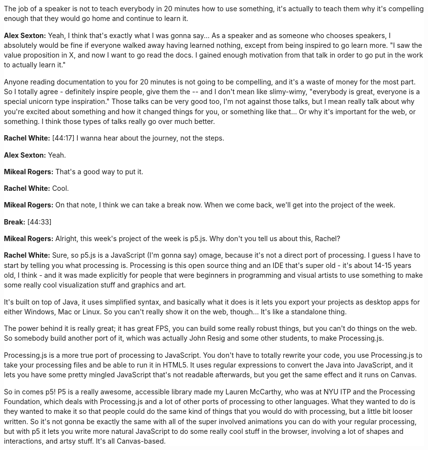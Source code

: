The job of a speaker is not to teach everybody in 20 minutes how to use something, it's actually to teach them why it's compelling enough that they would go home and continue to learn it.

**Alex Sexton:** Yeah, I think that's exactly what I was gonna say... As a speaker and as someone who chooses speakers, I absolutely would be fine if everyone walked away having learned nothing, except from being inspired to go learn more. "I saw the value proposition in X, and now I want to go read the docs. I gained enough motivation from that talk in order to go put in the work to actually learn it."

Anyone reading documentation to you for 20 minutes is not going to be compelling, and it's a waste of money for the most part. So I totally agree - definitely inspire people, give them the -- and I don't mean like slimy-wimy, "everybody is great, everyone is a special unicorn type inspiration." Those talks can be very good too, I'm not against those talks, but I mean really talk about why you're excited about something and how it changed things for you, or something like that... Or why it's important for the web, or something. I think those types of talks really go over much better.

**Rachel White:** \[44:17\] I wanna hear about the journey, not the steps.

**Alex Sexton:** Yeah.

**Mikeal Rogers:** That's a good way to put it.

**Rachel White:** Cool.

**Mikeal Rogers:** On that note, I think we can take a break now. When we come back, we'll get into the project of the week.

**Break:** \[44:33\]

**Mikeal Rogers:** Alright, this week's project of the week is p5.js. Why don't you tell us about this, Rachel?

**Rachel White:** Sure, so p5.js is a JavaScript (I'm gonna say) omage, because it's not a direct port of processing. I guess I have to start by telling you what processing is. Processing is this open source thing and an IDE that's super old - it's about 14-15 years old, I think - and it was made explicitly for people that were beginners in programming and visual artists to use something to make some really cool visualization stuff and graphics and art.

It's built on top of Java, it uses simplified syntax, and basically what it does is it lets you export your projects as desktop apps for either Windows, Mac or Linux. So you can't really show it on the web, though... It's like a standalone thing.

The power behind it is really great; it has great FPS, you can build some really robust things, but you can't do things on the web. So somebody build another port of it, which was actually John Resig and some other students, to make Processing.js.

Processing.js is a more true port of processing to JavaScript. You don't have to totally rewrite your code, you use Processing.js to take your processing files and be able to run it in HTML5. It uses regular expressions to convert the Java into JavaScript, and it lets you have some pretty mingled JavaScript that's not readable afterwards, but you get the same effect and it runs on Canvas.

So in comes p5! P5 is a really awesome, accessible library made my Lauren McCarthy, who was at NYU ITP and the Processing Foundation, which deals with Processing.js and a lot of other ports of processing to other languages. What they wanted to do is they wanted to make it so that people could do the same kind of things that you would do with processing, but a little bit looser written. So it's not gonna be exactly the same with all of the super involved animations you can do with your regular processing, but with p5 it lets you write more natural JavaScript to do some really cool stuff in the browser, involving a lot of shapes and interactions, and artsy stuff. It's all Canvas-based.

